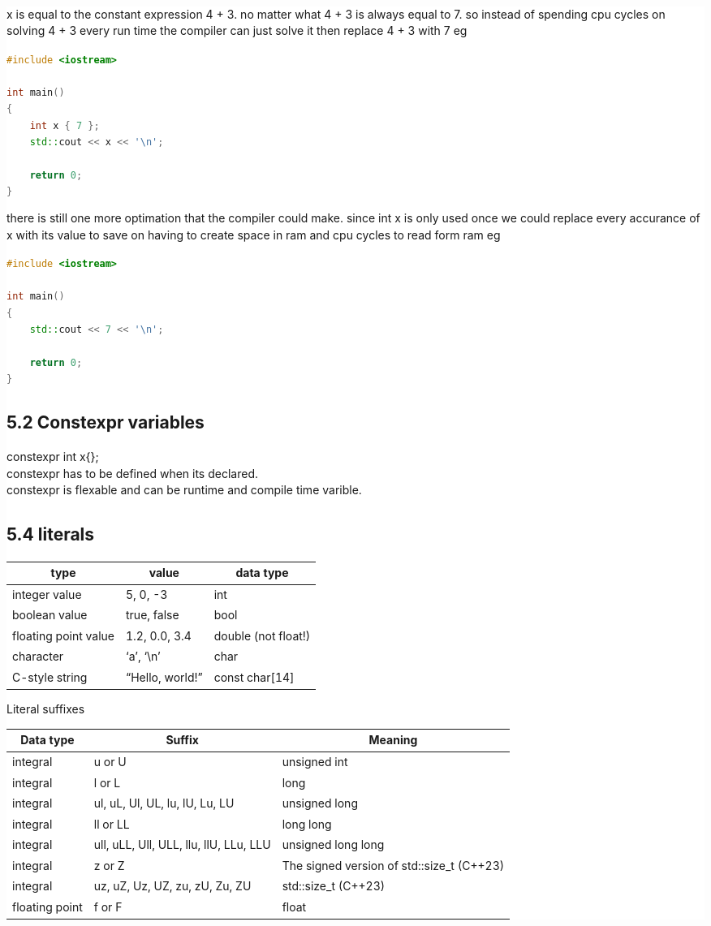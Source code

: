 x is equal to the constant expression 4 + 3. no matter what 4 + 3 is always equal to 7. so instead of spending cpu cycles on solving 4 + 3 every run time the compiler can just solve it then replace 4 + 3 with 7 eg
```cpp
#include <iostream>

int main()
{
	int x { 7 };
	std::cout << x << '\n';

	return 0;
}
```
there is still one more optimation that the compiler could make. since int x is only used once we could replace every accurance of x with its value to save on having to create space in ram and cpu cycles to read form ram eg
```cpp
#include <iostream>

int main()
{
	std::cout << 7 << '\n';

	return 0;
}
``` 
## 5.2 Constexpr variables

constexpr int x{};  
constexpr has to be defined when its declared.  
constexpr is flexable and can be runtime and compile time varible.
## 5.4 literals


|type |value | data type |
|--- | --- | ---|
|integer value|5, 0, -3|int|
|boolean value|true, false	|bool|
|floating point value|1.2, 0.0, 3.4|double (not float!)|	
|character|‘a’, ‘\n’|char|
|C-style string|“Hello, world!”|const char[14]|


Literal suffixes

|Data type|	Suffix|	Meaning|
| --- | --- | --- |
|integral|	u or U|	unsigned int|
|integral|	l or L|	long|
|integral|	ul, uL, Ul, UL, lu, lU, Lu, LU|	unsigned long|
|integral|	ll or LL|	long long|
|integral|	ull, uLL, Ull, ULL, llu, llU, LLu, LLU|	unsigned long long|
|integral|	z or Z|	The signed version of std::size_t (C++23)|
|integral|	uz, uZ, Uz, UZ, zu, zU, Zu, ZU|	std::size_t (C++23)|
|floating point|	f or F|	float|